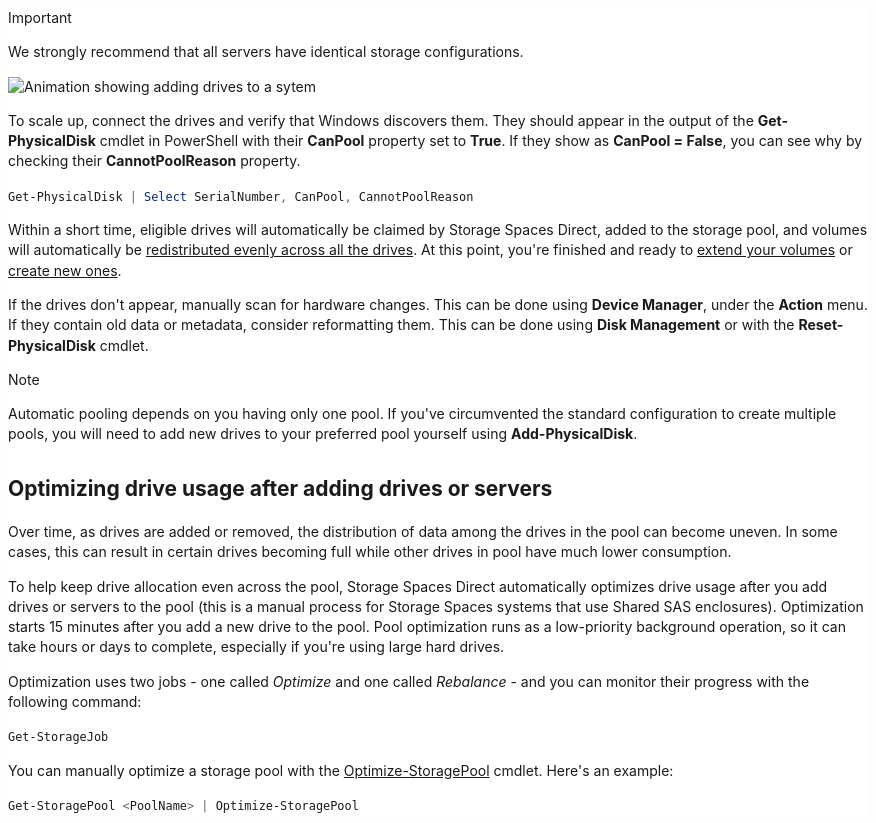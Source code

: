    >[!IMPORTANT]
   > We strongly recommend that all servers have identical storage configurations.

![Animation showing adding drives to a sytem](media/add-nodes/Scale-Up.gif)

To scale up, connect the drives and verify that Windows discovers them. They should appear in the output of the **Get-PhysicalDisk** cmdlet in PowerShell with their **CanPool** property set to **True**. If they show as **CanPool = False**, you can see why by checking their **CannotPoolReason** property.

```PowerShell
Get-PhysicalDisk | Select SerialNumber, CanPool, CannotPoolReason
```

Within a short time, eligible drives will automatically be claimed by Storage Spaces Direct, added to the storage pool, and volumes will automatically be [redistributed evenly across all the drives](https://blogs.technet.microsoft.com/filecab/2016/11/21/deep-dive-pool-in-spaces-direct/). At this point, you're finished and ready to [extend your volumes](resize-volumes.md) or [create new ones](create-volumes.md).

If the drives don't appear, manually scan for hardware changes. This can be done using **Device Manager**, under the **Action** menu. If they contain old data or metadata, consider reformatting them. This can be done using **Disk Management** or with the **Reset-PhysicalDisk** cmdlet.

   >[!NOTE]
   > Automatic pooling depends on you having only one pool. If you've circumvented the standard configuration to create multiple pools, you will need to add new drives to your preferred pool yourself using **Add-PhysicalDisk**.

## Optimizing drive usage after adding drives or servers

Over time, as drives are added or removed, the distribution of data among the drives in the pool can become uneven. In some cases, this can result in certain drives becoming full while other drives in pool have much lower consumption.

To help keep drive allocation even across the pool, Storage Spaces Direct automatically optimizes drive usage after you add drives or servers to the pool (this is a manual process for Storage Spaces systems that use Shared SAS enclosures). Optimization starts 15 minutes after you add a new drive to the pool. Pool optimization runs as a low-priority background operation, so it can take hours or days to complete, especially if you're using large hard drives.

Optimization uses two jobs - one called *Optimize* and one called *Rebalance* - and you can monitor their progress with the following command:

```powershell
Get-StorageJob
```

You can manually optimize a storage pool with the [Optimize-StoragePool](https://docs.microsoft.com/powershell/module/storage/optimize-storagepool?view=win10-ps) cmdlet. Here's an example:

```powershell
Get-StoragePool <PoolName> | Optimize-StoragePool
```
